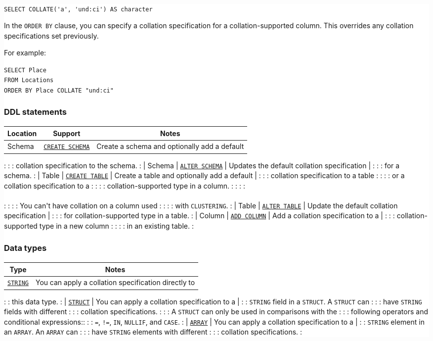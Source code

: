 ```zetasql
SELECT COLLATE('a', 'und:ci') AS character
```

In the `ORDER BY` clause, you can specify a collation specification for a
collation-supported column. This overrides any
collation specifications set previously.

For example:

```zetasql
SELECT Place
FROM Locations
ORDER BY Place COLLATE "und:ci"
```

### DDL statements 
<a id="collate_ddl"></a>



| Location  | Support                          | Notes                                          |
| ----------| -------------------------------  | ---------------------------------------------- |
| Schema | [`CREATE SCHEMA`][create-schema] | Create a schema and optionally add a default   |
:           :                                  : collation specification to the schema.         :
| Schema | [`ALTER SCHEMA`][alter-schema] | Updates the default collation specification    |
:           :                                  : for a schema.                                  :
| Table     | [`CREATE TABLE`][create-table]   | Create a table and optionally add a default    |
:           :                                  : collation specification to a table             :
:           :                                  : or a collation specification to a              :
:           :                                  : collation-supported type in a column.          :
:           :                                  : <br /><br />                                   :
:           :                                  : You can't have collation on a column used      :
:           :                                  : with `CLUSTERING`.                             :
| Table     | [`ALTER TABLE`][alter-table]     | Update the default collation specification     |
:           :                                  : for collation-supported type in a table.       :
| Column    | [`ADD COLUMN`][add-column]       | Add a collation specification to a             |
:           :                                  : collation-supported type in a new column       :
:           :                                  : in an existing table.                          :



### Data types 
<a id="collate_data_types"></a>



| Type                  | Notes                                               |
| --------------------- | --------------------------------------------------- |
| [`STRING`][string-dt] | You can apply a collation specification directly to |
:                       : this data type.                                     :
| [`STRUCT`][struct-dt] | You can apply a collation specification to a        |
:                       : `STRING` field in a `STRUCT`. A `STRUCT` can        :
:                       : have `STRING` fields with different                 :
:                       : collation specifications.                           :
:                       : A `STRUCT` can only be used in comparisons with the :
:                       : following operators and conditional expressions&#58;:
:                       : `=`, `!=`, `IN`, `NULLIF`, and `CASE`.              :
| [`ARRAY`][array-dt]   | You can apply a collation specification to a        |
:                       : `STRING` element in an `ARRAY`. An `ARRAY` can      :
:                       : have `STRING` elements with different               :
:                       : collation specifications.                           :


[unicode-code-point]: https://en.wikipedia.org/wiki/List_of_Unicode_characters
[iana-language-subtag-registry]: https://www.iana.org/assignments/language-subtag-registry/language-subtag-registry
[unicode-locale-identifier]: https://www.unicode.org/reports/tr35/#Unicode_locale_identifier
[tr35-collation-settings]: http://www.unicode.org/reports/tr35/tr35-collation.html#Setting_Options
[tr10-collation-algorithm]: http://www.unicode.org/reports/tr10/
[collate-operations]: #collate_operations
[collate-define]: #collate_define
[collate-propagate]: #collate_propagate
[collate-spec-details]: #collate_spec_details
[collate-funcs]: #collate_funcs
[collate-query]: #collate_query
[collate-dts]: #collate_data_types
[collate-ddl]: #collate_ddl
[unicode-collation]: #unicode_collation
[binary-collation]: #binary_collation
[functions-propagation]: #functions_propagation
[operators-propagation]: #operators_propagation
[expressions-propagation]: #expressions_propagation
[collate-extensions]: #collation_extensions
[limitations]: #limitations
[order-by-clause]: https://github.com/google/zetasql/blob/master/docs/query-syntax.md#order_by_clause
[collate-clause]: https://github.com/google/zetasql/blob/master/docs/query-syntax.md#collate_clause
[create-schema]: #create_schema_statement
[create-table]: #create_table_statement
[alter-schema]: #alter_schema_collate_statement
[alter-table]: #alter_table_collate_statement
[alter-column]: #alter_column_set_data_type_statement
[add-column]: #alter_table_add_column_statement
[string-dt]: https://github.com/google/zetasql/blob/master/docs/data-types.md#string_type
[struct-dt]: https://github.com/google/zetasql/blob/master/docs/data-types.md#struct_type
[array-dt]: https://github.com/google/zetasql/blob/master/docs/data-types.md#array_type
[join-types]: https://github.com/google/zetasql/blob/master/docs/query-syntax.md#join_types
[group-by-clause]: https://github.com/google/zetasql/blob/master/docs/query-syntax.md#group_by_clause
[window-clause]: https://github.com/google/zetasql/blob/master/docs/query-syntax.md#window_clause
[set-operators]: https://github.com/google/zetasql/blob/master/docs/query-syntax.md#set_operators
[unnest-operator]: https://github.com/google/zetasql/blob/master/docs/query-syntax.md#unnest_operator
[aead_decrypt_string]: https://github.com/google/zetasql/blob/master/docs/aead_encryption_functions.md.md#aeaddecrypt_string
[any-value]: https://github.com/google/zetasql/blob/master/docs/aggregate_functions.md#any_value
[approx-top-count]: https://github.com/google/zetasql/blob/master/docs/approximate_aggregate_functions.md#approx_top_count
[array-agg]: https://github.com/google/zetasql/blob/master/docs/aggregate_functions.md#array_agg
[array-to-string]: https://github.com/google/zetasql/blob/master/docs/array_functions.md#array_to_string
[array-slice]: https://github.com/google/zetasql/blob/master/docs/array_functions.md#array_slice
[array-first]: https://github.com/google/zetasql/blob/master/docs/array_functions.md#array_first
[array-last]: https://github.com/google/zetasql/blob/master/docs/array_functions.md#array_last
[cast]: https://github.com/google/zetasql/blob/master/docs/conversion_functions.md
[collate]: https://github.com/google/zetasql/blob/master/docs/string_functions.md#collate
[concat]: https://github.com/google/zetasql/blob/master/docs/string_functions.md#concat
[count]: https://github.com/google/zetasql/blob/master/docs/aggregate_functions.md#count
[ends-with]: https://github.com/google/zetasql/blob/master/docs/string_functions.md#ends_with
[format-func]: https://github.com/google/zetasql/blob/master/docs/string_functions.md#format_string
[format-date]: https://github.com/google/zetasql/blob/master/docs/date_functions.md#format_date
[format-datetime]: https://github.com/google/zetasql/blob/master/docs/datetime_functions.md#format_datetime
[format-time]: https://github.com/google/zetasql/blob/master/docs/time_functions.md#format_time
[format-timestamp]: https://github.com/google/zetasql/blob/master/docs/timestamp_functions.md#format_timestamp
[from-proto]: https://github.com/google/zetasql/blob/master/docs/protocol_buffer_functions.md#from_proto
[greatest]: https://github.com/google/zetasql/blob/master/docs/mathematical_functions.md#greatest
[initcap]: https://github.com/google/zetasql/blob/master/docs/string_functions.md#initcap
[instr]: https://github.com/google/zetasql/blob/master/docs/string_functions.md#instr
[json-extract]: https://github.com/google/zetasql/blob/master/docs/json_functions.md#json_extract
[json-extract-array]: https://github.com/google/zetasql/blob/master/docs/json_functions.md#json_extract_array
[json-extract-scalar]: https://github.com/google/zetasql/blob/master/docs/json_functions.md#json_extract_scalar
[json-extract-string-array]: https://github.com/google/zetasql/blob/master/docs/json_functions.md#json_extract_string_array
[json-query]: https://github.com/google/zetasql/blob/master/docs/json_functions.md#json_query
[json-query-array]: https://github.com/google/zetasql/blob/master/docs/json_functions.md#json_query_array
[json-value]: https://github.com/google/zetasql/blob/master/docs/json_functions.md#json_value
[json-value-array]: https://github.com/google/zetasql/blob/master/docs/json_functions.md#json_value_array
[lag]: https://github.com/google/zetasql/blob/master/docs/navigation_functions.md#lag
[lead]: https://github.com/google/zetasql/blob/master/docs/navigation_functions.md#lead
[least]: https://github.com/google/zetasql/blob/master/docs/mathematical_functions.md#least
[left]: https://github.com/google/zetasql/blob/master/docs/string_functions.md#left
[lower]: https://github.com/google/zetasql/blob/master/docs/string_functions.md#lower
[lpad]: https://github.com/google/zetasql/blob/master/docs/string_functions.md#lpad
[max]: https://github.com/google/zetasql/blob/master/docs/aggregate_functions.md#max
[min]: https://github.com/google/zetasql/blob/master/docs/aggregate_functions.md#min
[nethost]: https://github.com/google/zetasql/blob/master/docs/net_functions.md#nethost
[netmake-net]: https://github.com/google/zetasql/blob/master/docs/net_functions.md#netmake_net
[netpublic-suffix]: https://github.com/google/zetasql/blob/master/docs/net_functions.md#netpublic_suffix
[netreg-domain]: https://github.com/google/zetasql/blob/master/docs/net_functions.md#netreg_domain
[nth-value]: https://github.com/google/zetasql/blob/master/docs/navigation_functions.md#nth_value
[normalize]: https://github.com/google/zetasql/blob/master/docs/string_functions.md#normalize
[normalize-and-casefold]: https://github.com/google/zetasql/blob/master/docs/string_functions.md#normalize_and_casefold
[nulliferror]: https://github.com/google/zetasql/blob/master/docs/debugging_functions.md#nulliferror
[proto-default-if-null]: https://github.com/google/zetasql/blob/master/docs/protocol_buffer_functions.md#proto_default_if_null
[repeat]: https://github.com/google/zetasql/blob/master/docs/string_functions.md#repeat
[replace]: https://github.com/google/zetasql/blob/master/docs/string_functions.md#replace
[reverse]: https://github.com/google/zetasql/blob/master/docs/string_functions.md#reverse
[right]: https://github.com/google/zetasql/blob/master/docs/string_functions.md#right
[rpad]: https://github.com/google/zetasql/blob/master/docs/string_functions.md#rpad
[soundex]: https://github.com/google/zetasql/blob/master/docs/string_functions.md#soundex
[split]: https://github.com/google/zetasql/blob/master/docs/string_functions.md#split
[starts-with]: https://github.com/google/zetasql/blob/master/docs/string_functions.md#starts_with
[string-func]: https://github.com/google/zetasql/blob/master/docs/conversion_functions.md#other_conv_functions
[string-agg]: https://github.com/google/zetasql/blob/master/docs/aggregate_functions.md#string_agg
[strpos]: https://github.com/google/zetasql/blob/master/docs/string_functions.md#strpos
[substr]: https://github.com/google/zetasql/blob/master/docs/string_functions.md#substr
[upper]: https://github.com/google/zetasql/blob/master/docs/string_functions.md#upper
[comparison-op]: https://github.com/google/zetasql/blob/master/docs/operators.md#comparison_operators
[in-op]: https://github.com/google/zetasql/blob/master/docs/operators.md#in_operators
[like-op]: https://github.com/google/zetasql/blob/master/docs/operators.md#like_operator
[q-like-op]: https://github.com/google/zetasql/blob/master/docs/operators.md#like_operator_quantified
[concat-op]: https://github.com/google/zetasql/blob/master/docs/operators.md#concatenation_operator
[field-access-operator]: https://github.com/google/zetasql/blob/master/docs/operators.md#field_access_operator
[array-subscript-operator]: https://github.com/google/zetasql/blob/master/docs/operators.md#array_subscript_operator
[case]: https://github.com/google/zetasql/blob/master/docs/conditional_expressions.md#case
[case-expr]: https://github.com/google/zetasql/blob/master/docs/conditional_expressions.md#case_expr
[coalesce]: https://github.com/google/zetasql/blob/master/docs/conditional_expressions.md#coalesce
[if]: https://github.com/google/zetasql/blob/master/docs/conditional_expressions.md#if
[ifnull]: https://github.com/google/zetasql/blob/master/docs/conditional_expressions.md#ifnull
[nullif]: https://github.com/google/zetasql/blob/master/docs/conditional_expressions.md#nullif